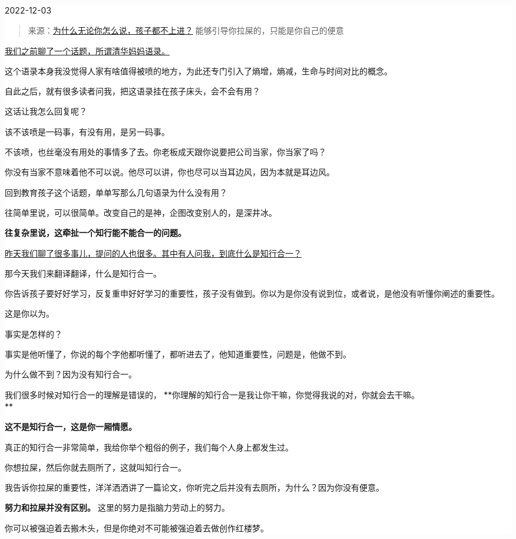 2022-12-03

> 来源：[为什么无论你怎么说，孩子都不上进？](http://mp.weixin.qq.com/s?__biz=MzU0MjYwNDU2Mw==&mid=2247509020&idx=1&sn=5807ed52a8bce474befca7fdbaa6e458&chksm=fb1ac860cc6d4176dbe3c5a1117570ff94ee61078b7a9ecb2608c2278f54e88b23e9394b325a&scene=27#wechat_redirect)
> 能够引导你拉屎的，只能是你自己的便意

[我们之前聊了一个话题，所谓清华妈妈语录。  
](http://mp.weixin.qq.com/s?__biz=MzU0MjYwNDU2Mw==&mid=2247508676&idx=2&sn=c0a2682a2872a7719a5be8bc2f857051&chksm=fb1aceb8cc6d47ae10bb30904df5fbb49186d8a01da99083f4cdcaa0ebb05e656369733d1bf6&scene=21#wechat_redirect)

这个语录本身我没觉得人家有啥值得被喷的地方，为此还专门引入了熵增，熵减，生命与时间对比的概念。

自此之后，就有很多读者问我，把这语录挂在孩子床头，会不会有用？

这话让我怎么回复呢？  

该不该喷是一码事，有没有用，是另一码事。

不该喷，也丝毫没有用处的事情多了去。你老板成天跟你说要把公司当家，你当家了吗？  

你没有当家不意味着他不可以说。他尽可以讲，你也尽可以当耳边风，因为本就是耳边风。

回到教育孩子这个话题，单单写那么几句语录为什么没有用？  

往简单里说，可以很简单。改变自己的是神，企图改变别人的，是深井冰。  

 **往复杂里说，这牵扯一个知行能不能合一的问题。**

[](http://mp.weixin.qq.com/s?__biz=MzU0MjYwNDU2Mw==&mid=2247508753&idx=1&sn=5dbb4fbe4d4f90bbbbdba0362818a33a&chksm=fb1acf6dcc6d467b3d5fa5c798de952f25988d09c0ed9715686b101a7f1747c6f640e6d793ca&scene=21#wechat_redirect)[昨天我们聊了很多事儿，提问的人也很多。其中有人问我，到底什么是知行合一？](http://mp.weixin.qq.com/s?__biz=MzU0MjYwNDU2Mw==&mid=2247509018&idx=1&sn=0d83fb99d74151bde5c943bbeed4b97f&chksm=fb1ac866cc6d41709ae08a93ea5f74fa7b9e1eb730bc00a34b18343a1e7ab7698b0aadb988e4&scene=21#wechat_redirect)

那今天我们来翻译翻译，什么是知行合一。

你告诉孩子要好好学习，反复重申好好学习的重要性，孩子没有做到。你以为是你没有说到位，或者说，是他没有听懂你阐述的重要性。

这是你以为。

事实是怎样的？  

事实是他听懂了，你说的每个字他都听懂了，都听进去了，他知道重要性，问题是，他做不到。

为什么做不到？因为没有知行合一。  

我们很多时候对知行合一的理解是错误的， **你理解的知行合一是我让你干嘛，你觉得我说的对，你就会去干嘛。  
**

 **这不是知行合一，这是你一厢情愿。**

真正的知行合一非常简单，我给你举个粗俗的例子，我们每个人身上都发生过。

你想拉屎，然后你就去厕所了，这就叫知行合一。  

我告诉你拉屎的重要性，洋洋洒洒讲了一篇论文，你听完之后并没有去厕所，为什么？因为你没有便意。  

 **努力和拉屎并没有区别。** 这里的努力是指脑力劳动上的努力。  

你可以被强迫着去搬木头，但是你绝对不可能被强迫着去做创作红楼梦。  
